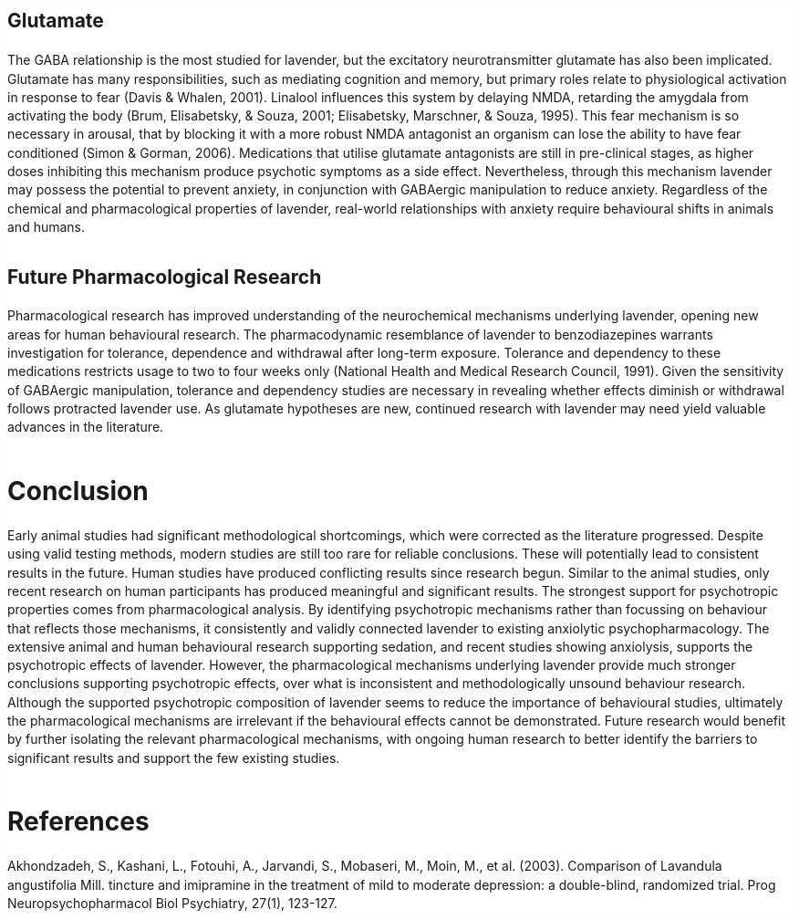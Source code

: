 Glutamate
---------

The GABA relationship is the most studied for lavender, but the excitatory neurotransmitter glutamate has also been implicated. Glutamate has many responsibilities, such as mediating cognition and memory, but primary roles relate to physiological activation in response to fear (Davis & Whalen, 2001). Linalool influences this system by delaying NMDA, retarding the amygdala from activating the body (Brum, Elisabetsky, & Souza, 2001; Elisabetsky, Marschner, & Souza, 1995). This fear mechanism is so necessary in arousal, that by blocking it with a more robust NMDA antagonist an organism can lose the ability to have fear conditioned (Simon & Gorman, 2006). Medications that utilise glutamate antagonists are still in pre-clinical stages, as higher doses inhibiting this mechanism produce psychotic symptoms as a side effect. Nevertheless, through this mechanism lavender may possess the potential to prevent anxiety, in conjunction with GABAergic manipulation to reduce anxiety. Regardless of the chemical and pharmacological properties of lavender, real-world relationships with anxiety require behavioural shifts in animals and humans.

Future Pharmacological Research
-------------------------------

Pharmacological research has improved understanding of the neurochemical mechanisms underlying lavender, opening new areas for human behavioural research. The pharmacodynamic resemblance of lavender to benzodiazepines warrants investigation for tolerance, dependence and withdrawal after long-term exposure. Tolerance and dependency to these medications restricts usage to two to four weeks only (National Health and Medical Research Council, 1991). Given the sensitivity of GABAergic manipulation, tolerance and dependency studies are necessary in revealing whether effects diminish or withdrawal follows protracted lavender use. As glutamate hypotheses are new, continued research with lavender may need yield valuable advances in the literature.

Conclusion
==========

Early animal studies had significant methodological shortcomings, which were corrected as the literature progressed. Despite using valid testing methods, modern studies are still too rare for reliable conclusions. These will potentially lead to consistent results in the future. Human studies have produced conflicting results since research begun. Similar to the animal studies, only recent research on human participants has produced meaningful and significant results. The strongest support for psychotropic properties comes from pharmacological analysis. By identifying psychotropic mechanisms rather than focussing on behaviour that reflects those mechanisms, it consistently and validly connected lavender to existing anxiolytic psychopharmacology. The extensive animal and human behavioural research supporting sedation, and recent studies showing anxiolysis, supports the psychotropic effects of lavender. However, the pharmacological mechanisms underlying lavender provide much stronger conclusions supporting psychotropic effects, over what is inconsistent and methodologically unsound behaviour research. Although the supported psychotropic composition of lavender seems to reduce the importance of behavioural studies, ultimately the pharmacological mechanisms are irrelevant if the behavioural effects cannot be demonstrated. Future research would benefit by further isolating the relevant pharmacological mechanisms, with ongoing human research to better identify the barriers to significant results and support the few existing studies.

References
==========

Akhondzadeh, S., Kashani, L., Fotouhi, A., Jarvandi, S., Mobaseri, M., Moin, M., et al. (2003). Comparison of Lavandula angustifolia Mill. tincture and imipramine in the treatment of mild to moderate depression: a double-blind, randomized trial. Prog Neuropsychopharmacol Biol Psychiatry, 27(1), 123-127.
